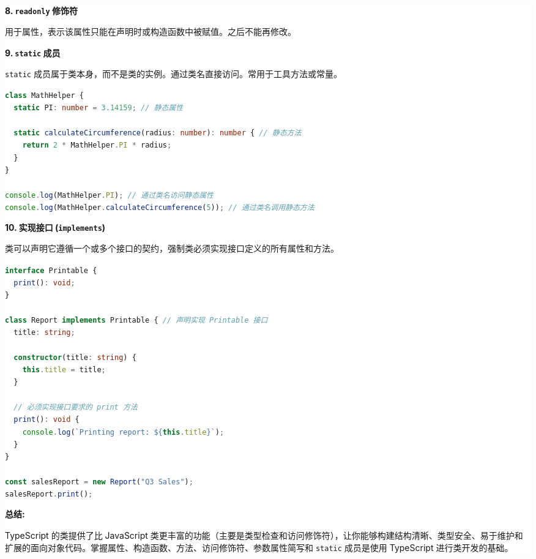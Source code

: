 **8. `readonly` 修饰符**

用于属性，表示该属性只能在声明时或构造函数中被赋值。之后不能再修改。

**9. `static` 成员**

`static` 成员属于类本身，而不是类的实例。通过类名直接访问。常用于工具方法或常量。

```typescript
class MathHelper {
  static PI: number = 3.14159; // 静态属性

  static calculateCircumference(radius: number): number { // 静态方法
    return 2 * MathHelper.PI * radius;
  }
}

console.log(MathHelper.PI); // 通过类名访问静态属性
console.log(MathHelper.calculateCircumference(5)); // 通过类名调用静态方法
```

**10. 实现接口 (`implements`)**

类可以声明它遵循一个或多个接口的契约，强制类必须实现接口定义的所有属性和方法。

```typescript
interface Printable {
  print(): void;
}

class Report implements Printable { // 声明实现 Printable 接口
  title: string;

  constructor(title: string) {
    this.title = title;
  }

  // 必须实现接口要求的 print 方法
  print(): void {
    console.log(`Printing report: ${this.title}`);
  }
}

const salesReport = new Report("Q3 Sales");
salesReport.print();
```

**总结:**

TypeScript 的类提供了比 JavaScript 类更丰富的功能（主要是类型检查和访问修饰符），让你能够构建结构清晰、类型安全、易于维护和扩展的面向对象代码。掌握属性、构造函数、方法、访问修饰符、参数属性简写和 `static` 成员是使用 TypeScript 进行类开发的基础。